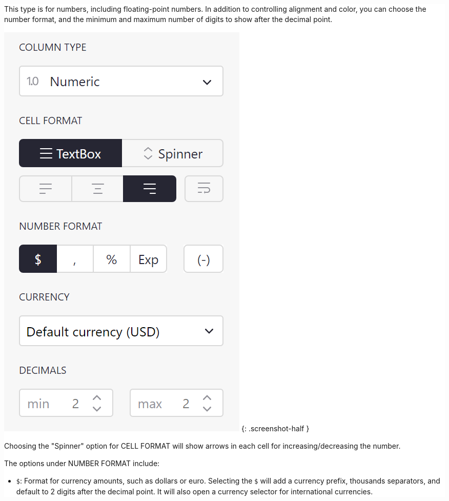 This type is for numbers, including floating-point numbers. In addition to controlling alignment
and color, you can choose the number format, and the minimum and maximum number of digits to
show after the decimal point.

<span class="screenshot-large">*![columns-format-numeric](images/columns/columns-format-numeric.png)*</span>
{: .screenshot-half }

Choosing the "Spinner" option for CELL FORMAT will show arrows in each cell for
increasing/decreasing the number.

The options under NUMBER FORMAT include:

- `$`: Format for currency amounts, such as dollars or euro. Selecting the `$` will add a currency prefix, thousands separators, and default to 2 digits after the decimal point. It will also open a currency selector for international currencies.
